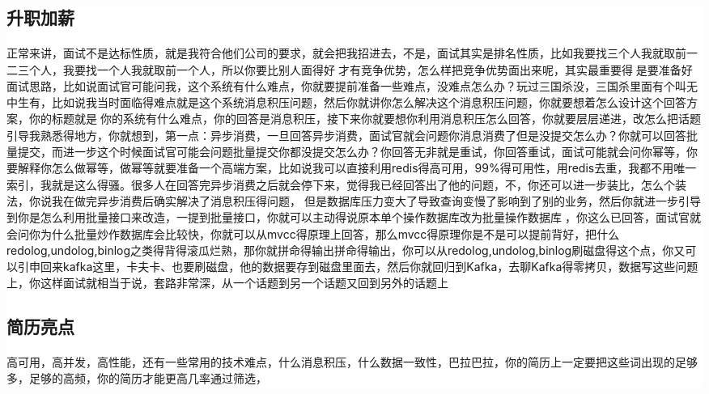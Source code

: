 




## 升职加薪

正常来讲，面试不是达标性质，就是我符合他们公司的要求，就会把我招进去，不是，面试其实是排名性质，比如我要找三个人我就取前一二三个人，我要找一个人我就取前一个人，所以你要比别人面得好 才有竞争优势，怎么样把竞争优势面出来呢，其实最重要得 是要准备好面试思路，比如说面试官可能问我，这个系统有什么难点，你就要提前准备一些难点，没难点怎么办？玩过三国杀没，三国杀里面有个叫无中生有，比如说我当时面临得难点就是这个系统消息积压问题，然后你就讲你怎么解决这个消息积压问题，你就要想着怎么设计这个回答方案，你的标题就是 你的系统有什么难点，你的回答是消息积压，接下来你就要想你利用消息积压怎么回答，你就要层层递进，改怎么把话题引导我熟悉得地方，你就想到，第一点：异步消费，一旦回答异步消费，面试官就会问题你消息消费了但是没提交怎么办？你就可以回答批量提交，而进一步这个时候面试官可能会问题批量提交你都没提交怎么办？你回答无非就是重试，你回答重试，面试可能就会问你幂等，你要解释你怎么做幂等，做幂等就要准备一个高端方案，比如说我可以直接利用redis得高可用，99%得可用性，用redis去重，我都不用唯一索引，我就是这么得骚。很多人在回答完异步消费之后就会停下来，觉得我已经回答出了他的问题，不，你还可以进一步装比，怎么个装法，你说我在做完异步消费后确实解决了消息积压得问题， 但是数据库压力变大了导致查询变慢了影响到了别的业务，然后你就进一步引导到你是怎么利用批量接口来改造，一提到批量接口，你就可以主动得说原本单个操作数据库改为批量操作数据库 ，你这么已回答，面试官就会问你为什么批量炒作数据库会比较快，你就可以从mvcc得原理上回答，那么mvcc得原理你是不是可以提前背好，把什么redolog,undolog,binlog之类得背得滚瓜烂熟，那你就拼命得输出拼命得输出，你可以从redolog,undolog,binlog刷磁盘得这个点，你又可以引申回来kafka这里，卡夫卡、也要刷磁盘，他的数据要存到磁盘里面去，然后你就回归到Kafka，去聊Kafka得零拷贝，数据写这些问题上，你这样面试就相当于说，套路非常深，从一个话题到另一个话题又回到另外的话题上


## 简历亮点

高可用，高并发，高性能，还有一些常用的技术难点，什么消息积压，什么数据一致性，巴拉巴拉，你的简历上一定要把这些词出现的足够多，足够的高频，你的简历才能更高几率通过筛选，